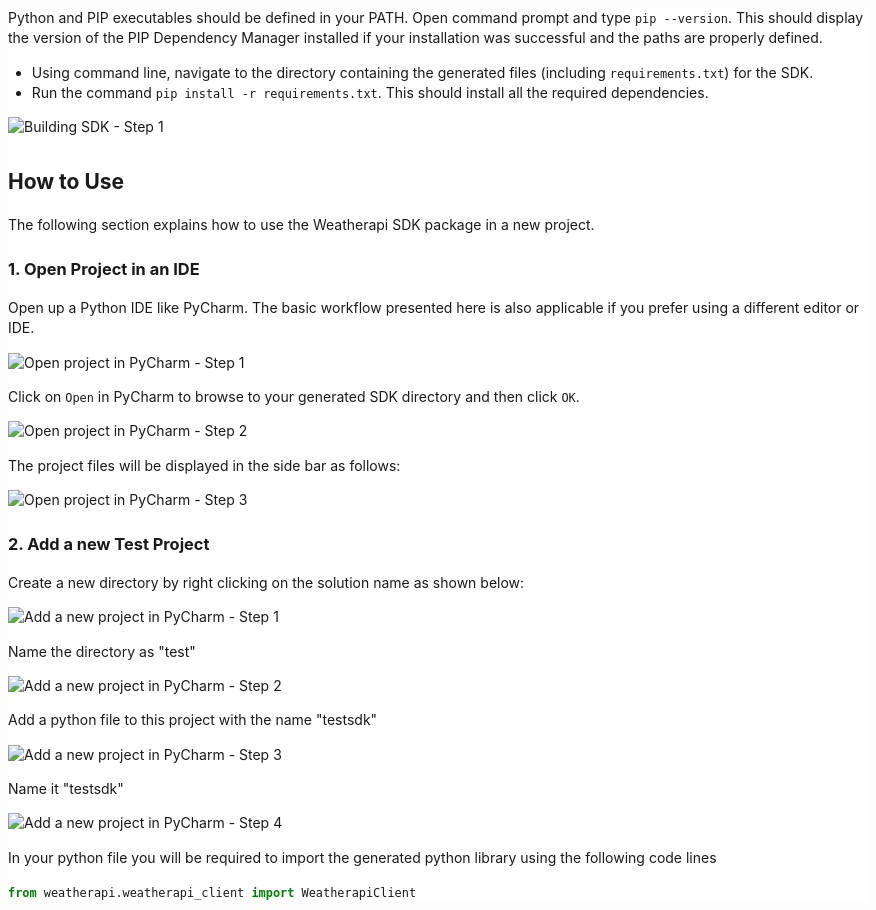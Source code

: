 Python and PIP executables should be defined in your PATH. Open command prompt and type ```pip --version```.
This should display the version of the PIP Dependency Manager installed if your installation was successful and the paths are properly defined.

* Using command line, navigate to the directory containing the generated files (including ```requirements.txt```) for the SDK.
* Run the command ```pip install -r requirements.txt```. This should install all the required dependencies.

![Building SDK - Step 1](https://apidocs.io/illustration/python?step=installDependencies&workspaceFolder=Weather%20API-Python)


## How to Use

The following section explains how to use the Weatherapi SDK package in a new project.

### 1. Open Project in an IDE

Open up a Python IDE like PyCharm. The basic workflow presented here is also applicable if you prefer using a different editor or IDE.

![Open project in PyCharm - Step 1](https://apidocs.io/illustration/python?step=pyCharm)

Click on ```Open``` in PyCharm to browse to your generated SDK directory and then click ```OK```.

![Open project in PyCharm - Step 2](https://apidocs.io/illustration/python?step=openProject0&workspaceFolder=Weather%20API-Python)     

The project files will be displayed in the side bar as follows:

![Open project in PyCharm - Step 3](https://apidocs.io/illustration/python?step=openProject1&workspaceFolder=Weather%20API-Python&projectName=weatherapi)     

### 2. Add a new Test Project

Create a new directory by right clicking on the solution name as shown below:

![Add a new project in PyCharm - Step 1](https://apidocs.io/illustration/python?step=createDirectory&workspaceFolder=Weather%20API-Python&projectName=weatherapi)

Name the directory as "test"

![Add a new project in PyCharm - Step 2](https://apidocs.io/illustration/python?step=nameDirectory)
   
Add a python file to this project with the name "testsdk"

![Add a new project in PyCharm - Step 3](https://apidocs.io/illustration/python?step=createFile&workspaceFolder=Weather%20API-Python&projectName=weatherapi)

Name it "testsdk"

![Add a new project in PyCharm - Step 4](https://apidocs.io/illustration/python?step=nameFile)

In your python file you will be required to import the generated python library using the following code lines

```Python
from weatherapi.weatherapi_client import WeatherapiClient
```
